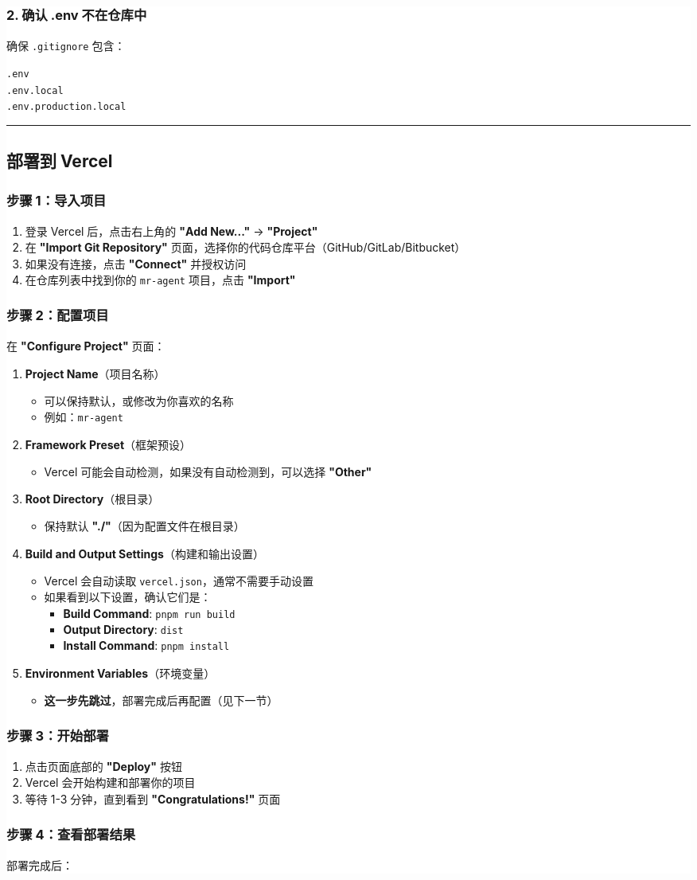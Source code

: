 ### 2. 确认 .env 不在仓库中

确保 `.gitignore` 包含：

```
.env
.env.local
.env.production.local
```

---

## 部署到 Vercel

### 步骤 1：导入项目

1. 登录 Vercel 后，点击右上角的 **"Add New..."** → **"Project"**
2. 在 **"Import Git Repository"** 页面，选择你的代码仓库平台（GitHub/GitLab/Bitbucket）
3. 如果没有连接，点击 **"Connect"** 并授权访问
4. 在仓库列表中找到你的 `mr-agent` 项目，点击 **"Import"**

### 步骤 2：配置项目

在 **"Configure Project"** 页面：

1. **Project Name**（项目名称）
   - 可以保持默认，或修改为你喜欢的名称
   - 例如：`mr-agent`

2. **Framework Preset**（框架预设）
   - Vercel 可能会自动检测，如果没有自动检测到，可以选择 **"Other"**

3. **Root Directory**（根目录）
   - 保持默认 **"./"**（因为配置文件在根目录）

4. **Build and Output Settings**（构建和输出设置）
   - Vercel 会自动读取 `vercel.json`，通常不需要手动设置
   - 如果看到以下设置，确认它们是：
     - **Build Command**: `pnpm run build`
     - **Output Directory**: `dist`
     - **Install Command**: `pnpm install`

5. **Environment Variables**（环境变量）
   - **这一步先跳过**，部署完成后再配置（见下一节）

### 步骤 3：开始部署

1. 点击页面底部的 **"Deploy"** 按钮
2. Vercel 会开始构建和部署你的项目
3. 等待 1-3 分钟，直到看到 **"Congratulations!"** 页面

### 步骤 4：查看部署结果

部署完成后：
